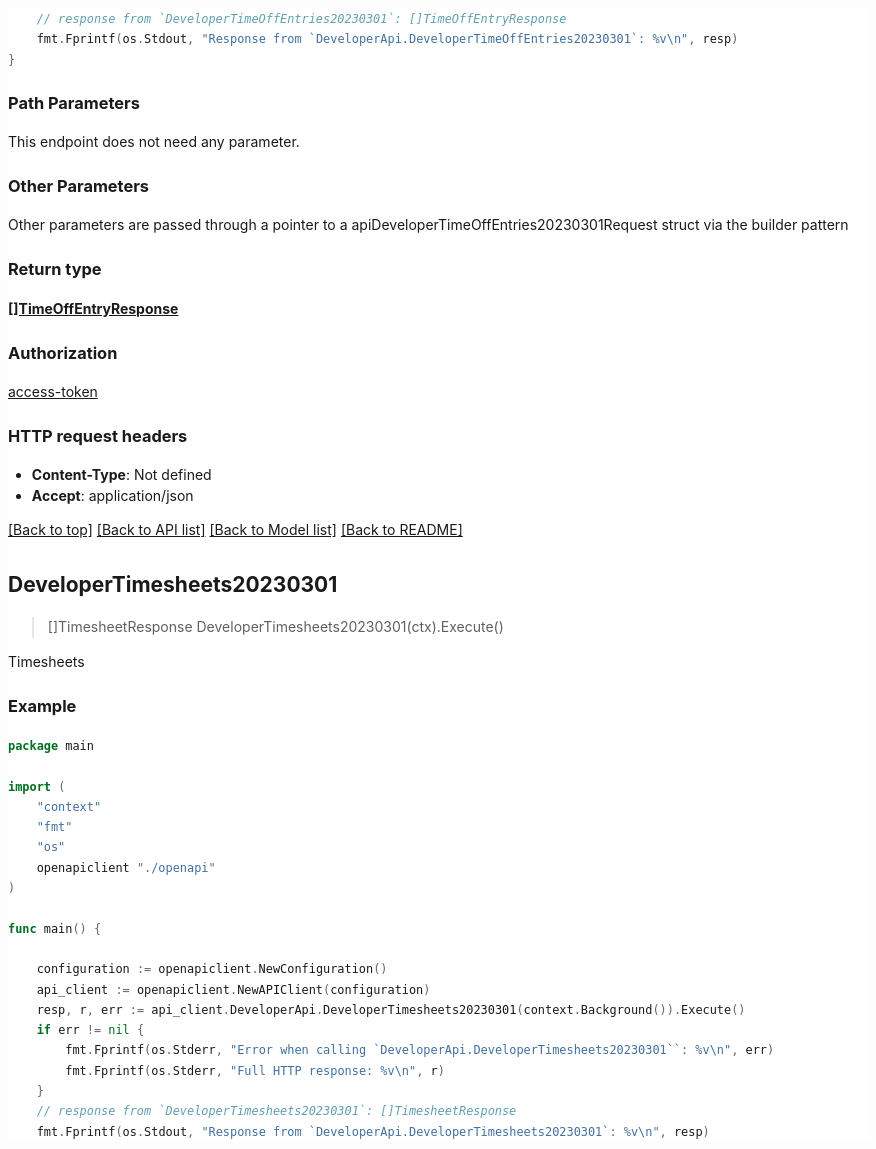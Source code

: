 ```go
    // response from `DeveloperTimeOffEntries20230301`: []TimeOffEntryResponse
    fmt.Fprintf(os.Stdout, "Response from `DeveloperApi.DeveloperTimeOffEntries20230301`: %v\n", resp)
}
```

### Path Parameters

This endpoint does not need any parameter.

### Other Parameters

Other parameters are passed through a pointer to a apiDeveloperTimeOffEntries20230301Request struct via the builder pattern


### Return type

[**[]TimeOffEntryResponse**](TimeOffEntryResponse.md)

### Authorization

[access-token](../README.md#access-token)

### HTTP request headers

- **Content-Type**: Not defined
- **Accept**: application/json

[[Back to top]](#) [[Back to API list]](../README.md#documentation-for-api-endpoints)
[[Back to Model list]](../README.md#documentation-for-models)
[[Back to README]](../README.md)


## DeveloperTimesheets20230301

> []TimesheetResponse DeveloperTimesheets20230301(ctx).Execute()

Timesheets



### Example

```go
package main

import (
    "context"
    "fmt"
    "os"
    openapiclient "./openapi"
)

func main() {

    configuration := openapiclient.NewConfiguration()
    api_client := openapiclient.NewAPIClient(configuration)
    resp, r, err := api_client.DeveloperApi.DeveloperTimesheets20230301(context.Background()).Execute()
    if err != nil {
        fmt.Fprintf(os.Stderr, "Error when calling `DeveloperApi.DeveloperTimesheets20230301``: %v\n", err)
        fmt.Fprintf(os.Stderr, "Full HTTP response: %v\n", r)
    }
    // response from `DeveloperTimesheets20230301`: []TimesheetResponse
    fmt.Fprintf(os.Stdout, "Response from `DeveloperApi.DeveloperTimesheets20230301`: %v\n", resp)
```